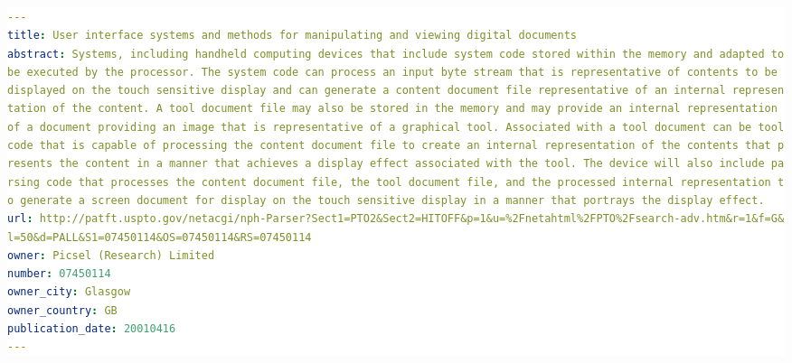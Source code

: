 ```yaml
---
title: User interface systems and methods for manipulating and viewing digital documents
abstract: Systems, including handheld computing devices that include system code stored within the memory and adapted to be executed by the processor. The system code can process an input byte stream that is representative of contents to be displayed on the touch sensitive display and can generate a content document file representative of an internal representation of the content. A tool document file may also be stored in the memory and may provide an internal representation of a document providing an image that is representative of a graphical tool. Associated with a tool document can be tool code that is capable of processing the content document file to create an internal representation of the contents that presents the content in a manner that achieves a display effect associated with the tool. The device will also include parsing code that processes the content document file, the tool document file, and the processed internal representation to generate a screen document for display on the touch sensitive display in a manner that portrays the display effect.
url: http://patft.uspto.gov/netacgi/nph-Parser?Sect1=PTO2&Sect2=HITOFF&p=1&u=%2Fnetahtml%2FPTO%2Fsearch-adv.htm&r=1&f=G&l=50&d=PALL&S1=07450114&OS=07450114&RS=07450114
owner: Picsel (Research) Limited
number: 07450114
owner_city: Glasgow
owner_country: GB
publication_date: 20010416
---
```

